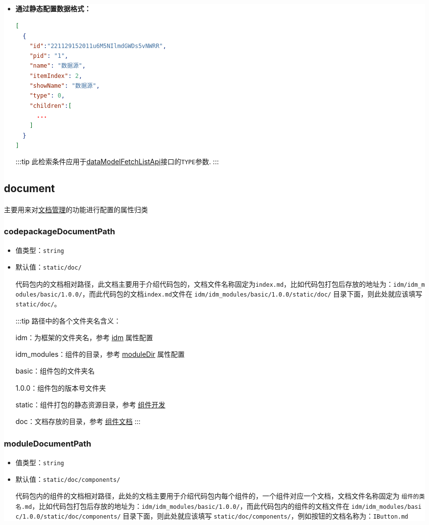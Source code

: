 - **通过静态配置数据格式：**
  ```json
  [
    {
      "id":"221129152011u6M5NIlmdGWDs5vNWRR",
      "pid": "1",
      "name": "数据源",
      "itemIndex": 2,
      "showName": "数据源",
      "type": 0,
      "children":[
        ...
      ]
    }
  ]
  ```

  :::tip
  此检索条件应用于[dataModelFetchListApi](./config.md#datamodelfetchlistapi)接口的`TYPE`参数.
  :::

## document

主要用来对[文档管理](../guide/documentmanage.md)的功能进行配置的属性归类
### codepackageDocumentPath
- 值类型：`string`

- 默认值：`static/doc/`

  代码包内的文档相对路径，此文档主要用于介绍代码包的，文档文件名称固定为`index.md`，比如代码包打包后存放的地址为：`idm/idm_modules/basic/1.0.0/`，而此代码包的文档`index.md`文件在 `idm/idm_modules/basic/1.0.0/static/doc/` 目录下面，则此处就应该填写 `static/doc/`。
  
  :::tip
  路径中的各个文件夹名含义：

  idm：为框架的文件夹名，参考 [idm](./config.md#idm) 属性配置

  idm_modules：组件的目录，参考 [moduleDir](./config.md#moduledir) 属性配置

  basic：组件包的文件夹名

  1.0.0：组件包的版本号文件夹

  static：组件打包的静态资源目录，参考 [组件开发](../moduledevelop/easystart.md)

  doc：文档存放的目录，参考 [组件文档](../moduledevelop/easystart.md)
  :::
### moduleDocumentPath
- 值类型：`string`

- 默认值：`static/doc/components/`

  代码包内的组件的文档相对路径，此处的文档主要用于介绍代码包内每个组件的，一个组件对应一个文档，文档文件名称固定为 `组件的类名.md`，比如代码包打包后存放的地址为：`idm/idm_modules/basic/1.0.0/`，而此代码包内的组件的文档文件在 `idm/idm_modules/basic/1.0.0/static/doc/components/` 目录下面，则此处就应该填写 `static/doc/components/`，例如按钮的文档名称为：`IButton.md`
